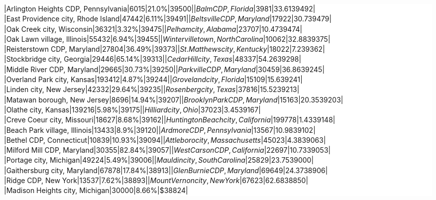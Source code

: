 |Arlington Heights CDP, Pennsylvania|6015|21.0%|$39500|  
|Balm CDP, Florida|3981|33.61%|$39492|  
|East Providence city, Rhode Island|47442|6.11%|$39491|  
|Beltsville CDP, Maryland|17922|30.7%|$39479|  
|Oak Creek city, Wisconsin|36321|3.32%|$39475|  
|Pelham city, Alabama|23707|10.47%|$39474|  
|Oak Lawn village, Illinois|55432|6.94%|$39455|  
|Winterville town, North Carolina|10062|32.88%|$39375|  
|Reisterstown CDP, Maryland|27804|36.49%|$39373|  
|St. Matthews city, Kentucky|18022|7.2%|$39362|  
|Stockbridge city, Georgia|29446|65.14%|$39313|  
|Cedar Hill city, Texas|48337|54.26%|$39298|  
|Middle River CDP, Maryland|29665|30.73%|$39250|  
|Parkville CDP, Maryland|30459|36.86%|$39245|  
|Overland Park city, Kansas|193412|4.87%|$39244|  
|Groveland city, Florida|15109|15.6%|$39241|  
|Linden city, New Jersey|42332|29.64%|$39235|  
|Rosenberg city, Texas|37816|15.52%|$39213|  
|Matawan borough, New Jersey|8696|14.94%|$39207|  
|Brooklyn Park CDP, Maryland|15163|20.35%|$39203|  
|Olathe city, Kansas|139216|5.98%|$39175|  
|Hilliard city, Ohio|37023|3.45%|$39167|  
|Creve Coeur city, Missouri|18627|8.68%|$39162|  
|Huntington Beach city, California|199778|1.43%|$39148|  
|Beach Park village, Illinois|13433|8.9%|$39120|  
|Ardmore CDP, Pennsylvania|13567|10.98%|$39102|  
|Bethel CDP, Connecticut|10839|10.93%|$39094|  
|Attleboro city, Massachusetts|45023|4.38%|$39063|  
|Milford Mill CDP, Maryland|30355|82.84%|$39057|  
|West Carson CDP, California|22697|10.73%|$39053|  
|Portage city, Michigan|49224|5.49%|$39006|  
|Mauldin city, South Carolina|25829|23.75%|$39000|  
|Gaithersburg city, Maryland|67878|17.84%|$38913|  
|Glen Burnie CDP, Maryland|69649|24.37%|$38906|  
|Ridge CDP, New York|13537|7.62%|$38893|  
|Mount Vernon city, New York|67623|62.68%|$38850|  
|Madison Heights city, Michigan|30000|8.66%|$38824|  